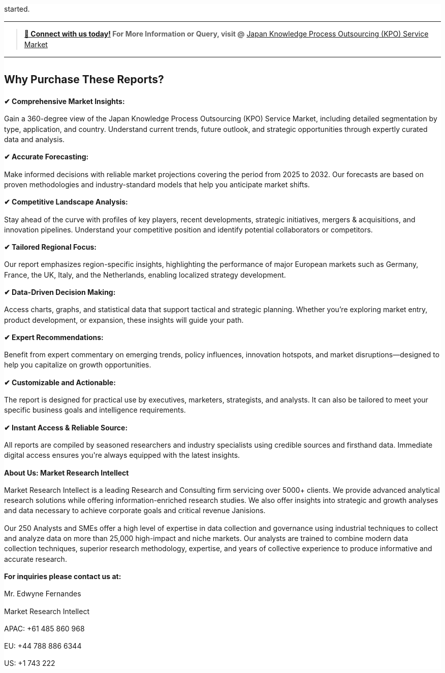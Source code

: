 started.</p><hr /><blockquote><p><span class="font-[700]"><strong><a href="https://www.marketresearchintellect.com/product/knowledge-process-outsourcing-kpo-service-market/?utm_source=Linkedin&utm_medium=041">📩 Connect with us today!</a> For More Information or Query, visit&nbsp;@</strong>&nbsp;</span><span class="font-[700]"><a href="https://www.marketresearchintellect.com/product/knowledge-process-outsourcing-kpo-service-market/?utm_source=Linkedin&utm_medium=041" target="_blank" data-tracking-control-name="article-ssr-frontend-pulse_little-text-block" data-tracking-will-navigate="" data-test-link="">Japan Knowledge Process Outsourcing (KPO) Service Market</a></span></p></blockquote><hr /><h2>Why Purchase These Reports?</h2><p><strong>✔ Comprehensive Market Insights:</strong></p><p>Gain a 360-degree view of the Japan Knowledge Process Outsourcing (KPO) Service Market, including detailed segmentation by type, application, and country. Understand current trends, future outlook, and strategic opportunities through expertly curated data and analysis.</p><p><strong>✔ Accurate Forecasting:</strong></p><p>Make informed decisions with reliable market projections covering the period from 2025 to 2032. Our forecasts are based on proven methodologies and industry-standard models that help you anticipate market shifts.</p><p><strong>✔ Competitive Landscape Analysis:</strong></p><p>Stay ahead of the curve with profiles of key players, recent developments, strategic initiatives, mergers &amp; acquisitions, and innovation pipelines. Understand your competitive position and identify potential collaborators or competitors.</p><p><strong>✔ Tailored Regional Focus:</strong></p><p>Our report emphasizes region-specific insights, highlighting the performance of major European markets such as Germany, France, the UK, Italy, and the Netherlands, enabling localized strategy development.</p><p><strong>✔ Data-Driven Decision Making:</strong></p><p>Access charts, graphs, and statistical data that support tactical and strategic planning. Whether you&rsquo;re exploring market entry, product development, or expansion, these insights will guide your path.</p><p><strong>✔ Expert Recommendations:</strong></p><p>Benefit from expert commentary on emerging trends, policy influences, innovation hotspots, and market disruptions&mdash;designed to help you capitalize on growth opportunities.</p><p><strong>✔ Customizable and Actionable:</strong></p><p>The report is designed for practical use by executives, marketers, strategists, and analysts. It can also be tailored to meet your specific business goals and intelligence requirements.</p><p><strong>✔ Instant Access &amp; Reliable Source:</strong></p><p>All reports are compiled by seasoned researchers and industry specialists using credible sources and firsthand data. Immediate digital access ensures you're always equipped with the latest insights.</p><p><strong><span class="font-[700]">About Us: Market Research Intellect</span></strong></p><p><span class="">Market Research Intellect is a leading Research and Consulting firm servicing over 5000+ clients. We provide advanced analytical research solutions while offering information-enriched research studies.&nbsp;</span>We also offer insights into strategic and growth analyses and data necessary to achieve corporate goals and critical revenue Janisions.</p><p><span class="">Our 250 Analysts and SMEs offer a high level of expertise in data collection and governance using industrial techniques to collect and analyze data on more than 25,000 high-impact and niche markets. Our analysts are trained to combine modern data collection techniques, superior research methodology, expertise, and years of collective experience to produce informative and accurate research.</span></p><p><strong>For inquiries please contact us at:</strong></p><p>Mr. Edwyne Fernandes</p><p>Market Research Intellect</p><p>APAC: +61 485 860 968</p><p>EU: +44 788 886 6344</p><p>US: +1 743 222
